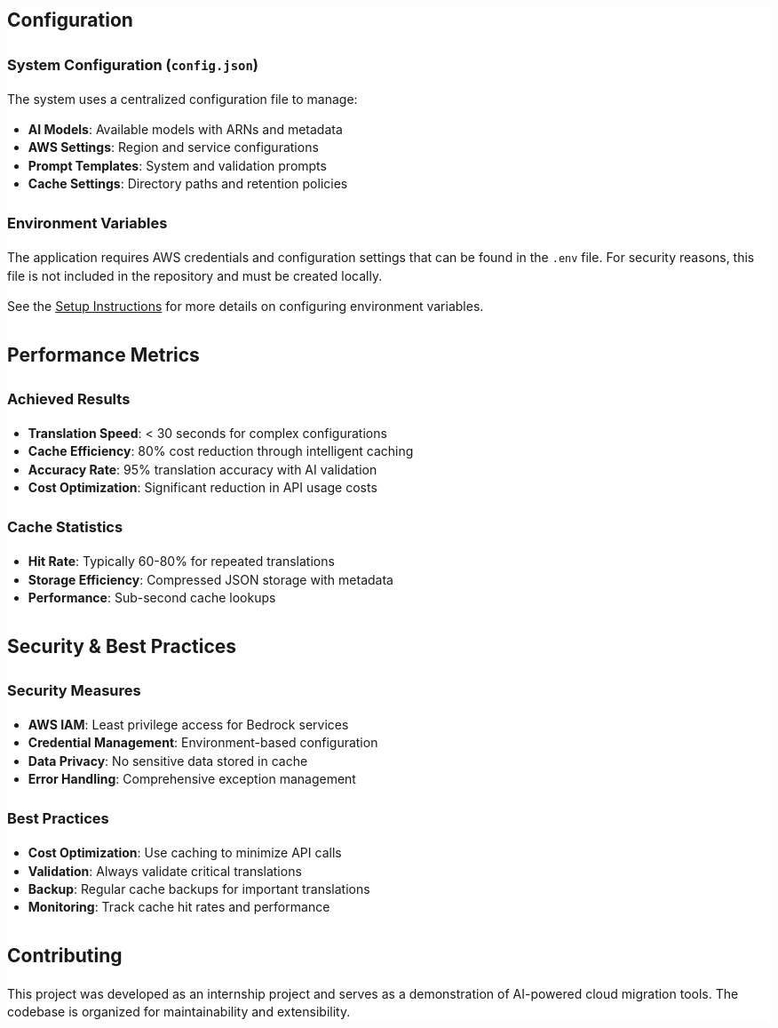 ## Configuration

### System Configuration (`config.json`)

The system uses a centralized configuration file to manage:
- **AI Models**: Available models with ARNs and metadata
- **AWS Settings**: Region and service configurations
- **Prompt Templates**: System and validation prompts
- **Cache Settings**: Directory paths and retention policies

### Environment Variables

The application requires AWS credentials and configuration settings that can be found in the `.env` file. For security reasons, this file is not included in the repository and must be created locally.

See the [Setup Instructions](docs/SETUP.md) for more details on configuring environment variables.

## Performance Metrics

### Achieved Results
- **Translation Speed**: < 30 seconds for complex configurations
- **Cache Efficiency**: 80% cost reduction through intelligent caching
- **Accuracy Rate**: 95% translation accuracy with AI validation
- **Cost Optimization**: Significant reduction in API usage costs

### Cache Statistics
- **Hit Rate**: Typically 60-80% for repeated translations
- **Storage Efficiency**: Compressed JSON storage with metadata
- **Performance**: Sub-second cache lookups

## Security & Best Practices

### Security Measures
- **AWS IAM**: Least privilege access for Bedrock services
- **Credential Management**: Environment-based configuration
- **Data Privacy**: No sensitive data stored in cache
- **Error Handling**: Comprehensive exception management

### Best Practices
- **Cost Optimization**: Use caching to minimize API calls
- **Validation**: Always validate critical translations
- **Backup**: Regular cache backups for important translations
- **Monitoring**: Track cache hit rates and performance

## Contributing

This project was developed as an internship project and serves as a demonstration of AI-powered cloud migration tools. The codebase is organized for maintainability and extensibility.

